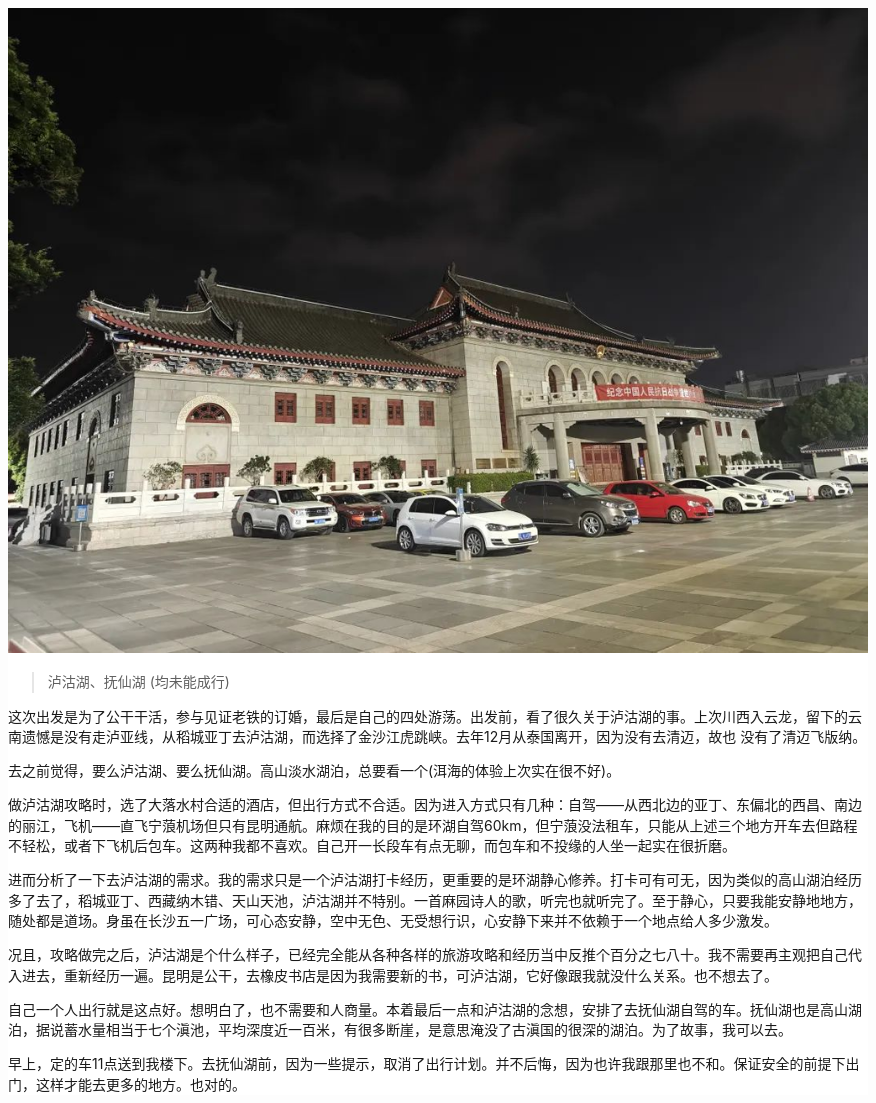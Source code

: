 ![](./images/img_025.jpeg)

> 泸沽湖、抚仙湖 (均未能成行)

这次出发是为了公干干活，参与见证老铁的订婚，最后是自己的四处游荡。出发前，看了很久关于泸沽湖的事。上次川西入云龙，留下的云南遗憾是没有走泸亚线，从稻城亚丁去泸沽湖，而选择了金沙江虎跳峡。去年12月从泰国离开，因为没有去清迈，故也 没有了清迈飞版纳。

去之前觉得，要么泸沽湖、要么抚仙湖。高山淡水湖泊，总要看一个(洱海的体验上次实在很不好)。

做泸沽湖攻略时，选了大落水村合适的酒店，但出行方式不合适。因为进入方式只有几种：自驾——从西北边的亚丁、东偏北的西昌、南边的丽江，飞机——直飞宁蒗机场但只有昆明通航。麻烦在我的目的是环湖自驾60km，但宁蒗没法租车，只能从上述三个地方开车去但路程不轻松，或者下飞机后包车。这两种我都不喜欢。自己开一长段车有点无聊，而包车和不投缘的人坐一起实在很折磨。

进而分析了一下去泸沽湖的需求。我的需求只是一个泸沽湖打卡经历，更重要的是环湖静心修养。打卡可有可无，因为类似的高山湖泊经历多了去了，稻城亚丁、西藏纳木错、天山天池，泸沽湖并不特别。一首麻园诗人的歌，听完也就听完了。至于静心，只要我能安静地地方，随处都是道场。身虽在长沙五一广场，可心态安静，空中无色、无受想行识，心安静下来并不依赖于一个地点给人多少激发。

况且，攻略做完之后，泸沽湖是个什么样子，已经完全能从各种各样的旅游攻略和经历当中反推个百分之七八十。我不需要再主观把自己代入进去，重新经历一遍。昆明是公干，去橡皮书店是因为我需要新的书，可泸沽湖，它好像跟我就没什么关系。也不想去了。

自己一个人出行就是这点好。想明白了，也不需要和人商量。本着最后一点和泸沽湖的念想，安排了去抚仙湖自驾的车。抚仙湖也是高山湖泊，据说蓄水量相当于七个滇池，平均深度近一百米，有很多断崖，是意思淹没了古滇国的很深的湖泊。为了故事，我可以去。

早上，定的车11点送到我楼下。去抚仙湖前，因为一些提示，取消了出行计划。并不后悔，因为也许我跟那里也不和。保证安全的前提下出门，这样才能去更多的地方。也对的。
